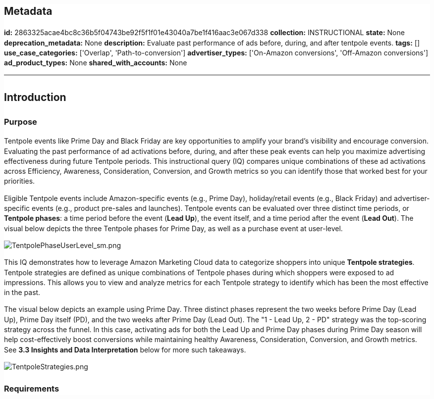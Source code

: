## Metadata

**id:** 2863325acae4bc8c36b5f04743be92f5f1f01e43040a7be1f416aac3e067d338
**collection:** INSTRUCTIONAL
**state:** None
**deprecation_metadata:** None
**description:** Evaluate past performance of ads before, during, and after tentpole events.
**tags:** []
**use_case_categories:** ['Overlap', 'Path-to-conversion']
**advertiser_types:** ['On-Amazon conversions', 'Off-Amazon conversions']
**ad_product_types:** None
**shared_with_accounts:** None

---

## Introduction 

### Purpose 

Tentpole events like Prime Day and Black Friday are key opportunities to amplify your brand’s visibility and encourage conversion. Evaluating the past performance of ad activations before, during, and after these peak events can help you maximize advertising effectiveness during future Tentpole periods. This instructional query (IQ) compares unique combinations of these ad activations across Efficiency, Awareness, Consideration, Conversion, and Growth metrics so you can identify those that worked best for your priorities.

Eligible Tentpole events include Amazon-specific events (e.g., Prime Day), holiday/retail events (e.g., Black Friday) and advertiser-specific events (e.g., product pre-sales and launches). Tentpole events can be evaluated over three distinct time periods, or **Tentpole phases**: a time period before the event (**Lead Up**), the event itself, and a time period after the event (**Lead Out**). The visual below depicts the three Tentpole phases for Prime Day, as well as a purchase event at user-level.

![TentpolePhaseUserLevel_sm.png](https://m.media-amazon.com/images/G/01/adsamciql/TentpolePhaseUserLevel_sm.png)
    
This IQ demonstrates how to leverage Amazon Marketing Cloud data to categorize shoppers into unique **Tentpole strategies**. Tentpole strategies are defined as unique combinations of Tentpole phases during which shoppers were exposed to ad impressions. This allows you to view and analyze metrics for each Tentpole strategy to identify which has been the most effective in the past. 

The visual below depicts an example using Prime Day. Three distinct phases represent the two weeks before Prime Day (Lead Up), Prime Day itself (PD), and the two weeks after Prime Day (Lead Out). The "1 - Lead Up, 2 - PD" strategy was the top-scoring strategy across the funnel. In this case, activating ads for both the Lead Up and Prime Day phases during Prime Day season will help cost-effectively boost conversions while maintaining healthy Awareness, Consideration, Conversion, and Growth metrics. See **3.3 Insights and Data Interpretation** below for more such takeaways.

![TentpoleStrategies.png](https://m.media-amazon.com/images/G/01/adsamciql/TentpoleStrategies.png)

### Requirements 

